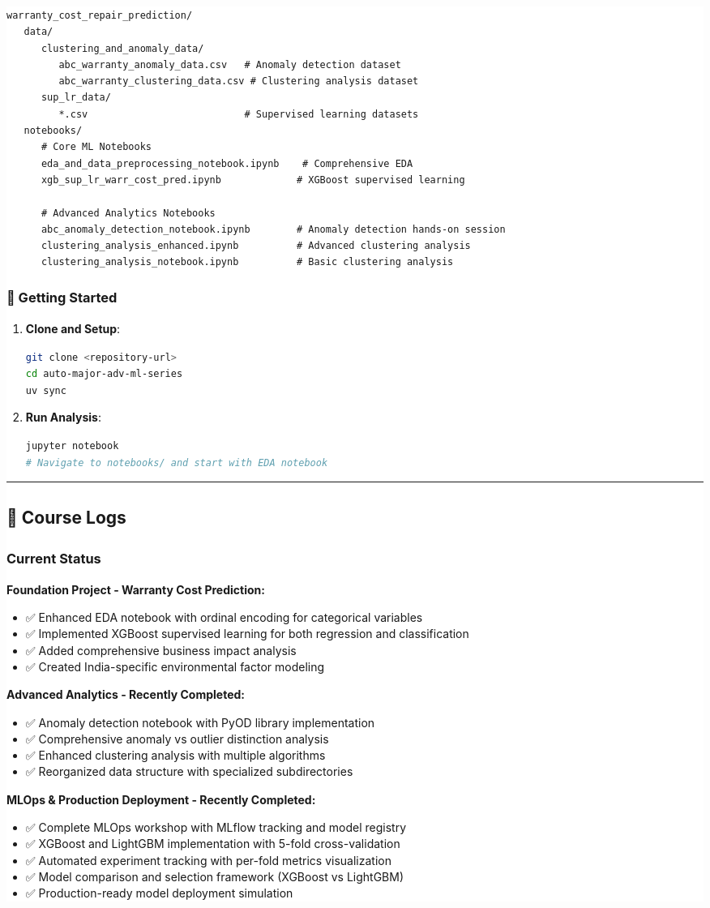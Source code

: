 ```
warranty_cost_repair_prediction/
   data/
      clustering_and_anomaly_data/
         abc_warranty_anomaly_data.csv   # Anomaly detection dataset
         abc_warranty_clustering_data.csv # Clustering analysis dataset
      sup_lr_data/
         *.csv                           # Supervised learning datasets
   notebooks/
      # Core ML Notebooks
      eda_and_data_preprocessing_notebook.ipynb    # Comprehensive EDA
      xgb_sup_lr_warr_cost_pred.ipynb             # XGBoost supervised learning

      # Advanced Analytics Notebooks
      abc_anomaly_detection_notebook.ipynb        # Anomaly detection hands-on session
      clustering_analysis_enhanced.ipynb          # Advanced clustering analysis
      clustering_analysis_notebook.ipynb          # Basic clustering analysis
```

### 🚀 Getting Started

1. **Clone and Setup**:
   ```bash
   git clone <repository-url>
   cd auto-major-adv-ml-series
   uv sync
   ```

2. **Run Analysis**:
   ```bash
   jupyter notebook
   # Navigate to notebooks/ and start with EDA notebook
   ```

---

## 📝 Course Logs

### Current Status

**Foundation Project - Warranty Cost Prediction:**
- ✅ Enhanced EDA notebook with ordinal encoding for categorical variables
- ✅ Implemented XGBoost supervised learning for both regression and classification
- ✅ Added comprehensive business impact analysis
- ✅ Created India-specific environmental factor modeling

**Advanced Analytics - Recently Completed:**
- ✅ Anomaly detection notebook with PyOD library implementation
- ✅ Comprehensive anomaly vs outlier distinction analysis
- ✅ Enhanced clustering analysis with multiple algorithms
- ✅ Reorganized data structure with specialized subdirectories

**MLOps & Production Deployment - Recently Completed:**
- ✅ Complete MLOps workshop with MLflow tracking and model registry
- ✅ XGBoost and LightGBM implementation with 5-fold cross-validation
- ✅ Automated experiment tracking with per-fold metrics visualization
- ✅ Model comparison and selection framework (XGBoost vs LightGBM)
- ✅ Production-ready model deployment simulation
